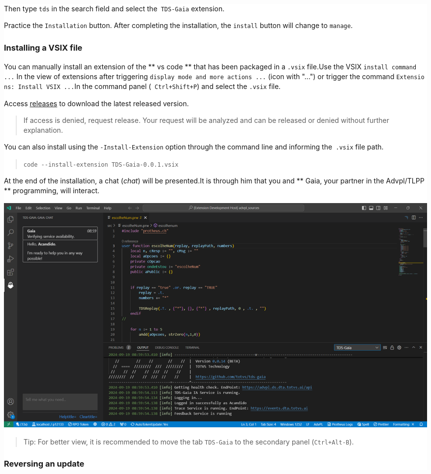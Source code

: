 Then type `tds` in the search field and select the` TDS-Gaia` extension.

Practice the `Installation` button. After completing the installation, the `install` button will change to `manage`.

### Installing a VSIX file

You can manually install an extension of the ** vs code ** that has been packaged in a `.vsix` file.Use the VSIX `install command ...` In the view of extensions after triggering `display mode and more actions ...` (icon with "...") or trigger the command `Extensions: Install VSIX ...`In the command panel (` Ctrl+Shift+P`) and select the `.vsix` file.

Access [releases](https://github.com/totvs/TDS-Gaia/releases) to download the latest released version.

> If access is denied, request release.
> Your request will be analyzed and can be released or denied without further explanation.

You can also install using the `-Install-Extension` option through the command line and informing the` .vsix` file path.

> `code --install-extension TDS-Gaia-0.0.1.vsix`

At the end of the installation, a chat (_chat_) will be presented.It is through him that you and ** Gaia, your partner in the Advpl/TLPP ** programming, will interact.

![TDS-Gaia: Chat](images/chat.png)

> Tip: For better view, it is recommended to move the tab `TDS-Gaia` to the secondary panel (`Ctrl+Alt-B`).

### Reversing an update
